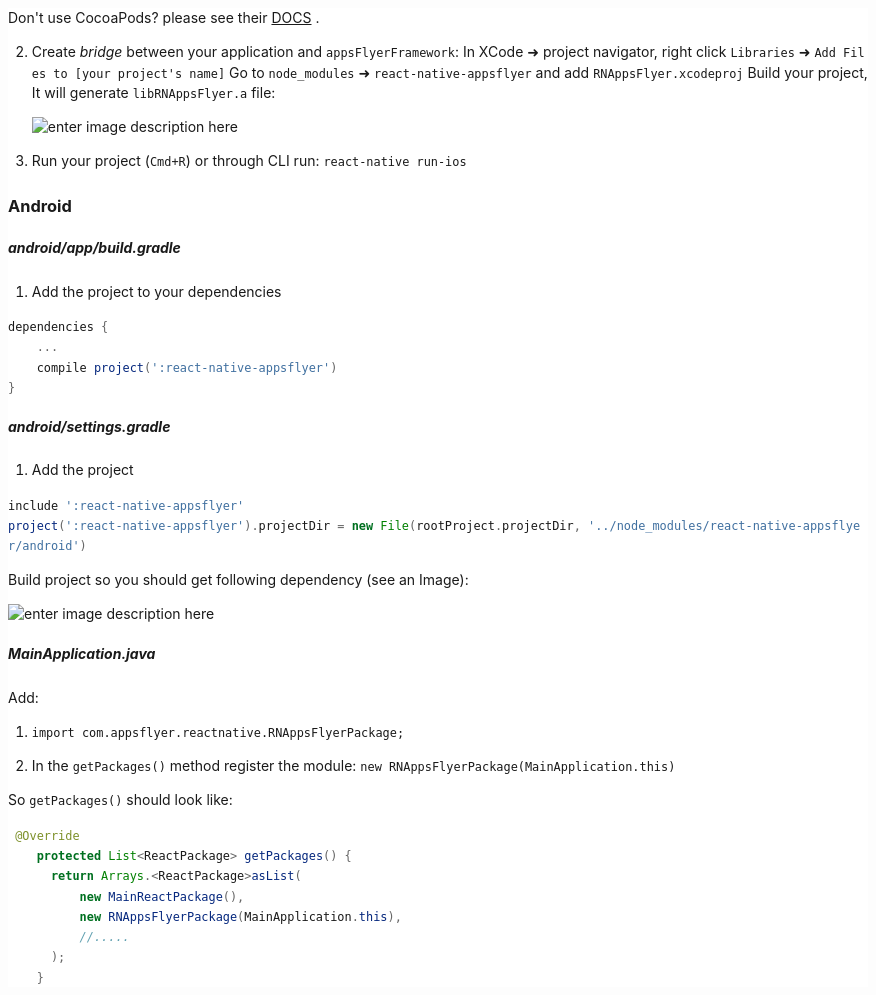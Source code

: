   Don't use CocoaPods? please see their [DOCS](https://guides.cocoapods.org/using/getting-started.html) . 


2. Create *bridge* between your application and `appsFlyerFramework`:
  In XCode ➜ project navigator, right click `Libraries` ➜ `Add Files to [your project's name]`
  Go to `node_modules` ➜ `react-native-appsflyer` and add `RNAppsFlyer.xcodeproj`
   Build your project, It will generate `libRNAppsFlyer.a` file: 

    ![enter image description here](https://s26.postimg.org/ucnxv1jeh/react_native_api.png)
  
     

3. Run your project (`Cmd+R`) or through CLI run: `react-native run-ios`

### <a id="installation_android"> Android

##### **android/app/build.gradle**
1. Add the project to your dependencies
```gradle
dependencies {
    ...
    compile project(':react-native-appsflyer')
}
```

##### **android/settings.gradle**

1. Add the project

```gradle
include ':react-native-appsflyer'
project(':react-native-appsflyer').projectDir = new File(rootProject.projectDir, '../node_modules/react-native-appsflyer/android')
```

Build project so you should get following dependency (see an Image): 

![enter image description here](https://s26.postimg.org/4ie559jeh/Screen_Shot_2016_11_07_at_5_02_00_PM.png)

##### **MainApplication.java**
Add:
 

 1. `import com.appsflyer.reactnative.RNAppsFlyerPackage;`
 
 2.  In the `getPackages()` method register the module:
  `new RNAppsFlyerPackage(MainApplication.this)`

So `getPackages()` should look like:

```java
 @Override
    protected List<ReactPackage> getPackages() {
      return Arrays.<ReactPackage>asList(
          new MainReactPackage(),
          new RNAppsFlyerPackage(MainApplication.this),
          //.....
      );
    }
```
